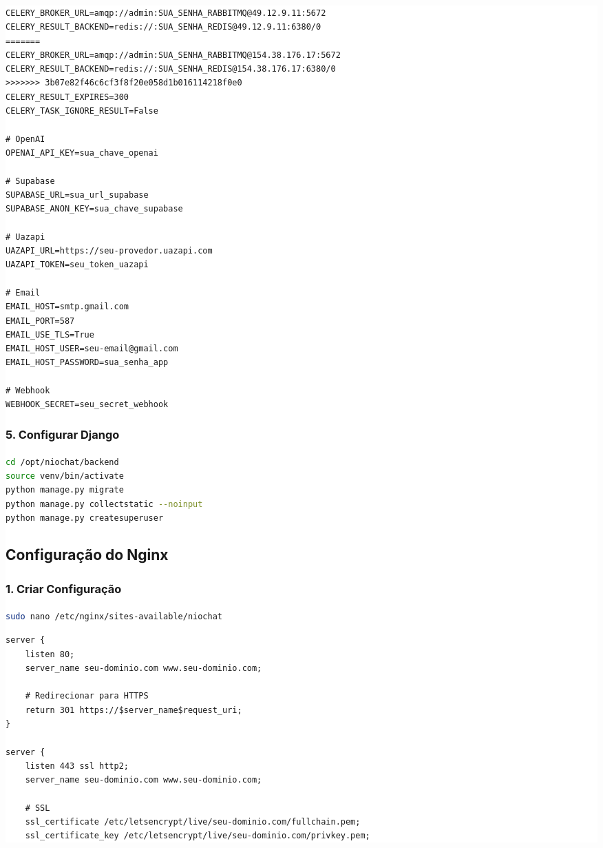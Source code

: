 ```env
CELERY_BROKER_URL=amqp://admin:SUA_SENHA_RABBITMQ@49.12.9.11:5672
CELERY_RESULT_BACKEND=redis://:SUA_SENHA_REDIS@49.12.9.11:6380/0
=======
CELERY_BROKER_URL=amqp://admin:SUA_SENHA_RABBITMQ@154.38.176.17:5672
CELERY_RESULT_BACKEND=redis://:SUA_SENHA_REDIS@154.38.176.17:6380/0
>>>>>>> 3b07e82f46c6cf3f8f20e058d1b016114218f0e0
CELERY_RESULT_EXPIRES=300
CELERY_TASK_IGNORE_RESULT=False

# OpenAI
OPENAI_API_KEY=sua_chave_openai

# Supabase
SUPABASE_URL=sua_url_supabase
SUPABASE_ANON_KEY=sua_chave_supabase

# Uazapi
UAZAPI_URL=https://seu-provedor.uazapi.com
UAZAPI_TOKEN=seu_token_uazapi

# Email
EMAIL_HOST=smtp.gmail.com
EMAIL_PORT=587
EMAIL_USE_TLS=True
EMAIL_HOST_USER=seu-email@gmail.com
EMAIL_HOST_PASSWORD=sua_senha_app

# Webhook
WEBHOOK_SECRET=seu_secret_webhook
```

### 5. Configurar Django
```bash
cd /opt/niochat/backend
source venv/bin/activate
python manage.py migrate
python manage.py collectstatic --noinput
python manage.py createsuperuser
```

## Configuração do Nginx

### 1. Criar Configuração
```bash
sudo nano /etc/nginx/sites-available/niochat
```

```nginx
server {
    listen 80;
    server_name seu-dominio.com www.seu-dominio.com;
    
    # Redirecionar para HTTPS
    return 301 https://$server_name$request_uri;
}

server {
    listen 443 ssl http2;
    server_name seu-dominio.com www.seu-dominio.com;
    
    # SSL
    ssl_certificate /etc/letsencrypt/live/seu-dominio.com/fullchain.pem;
    ssl_certificate_key /etc/letsencrypt/live/seu-dominio.com/privkey.pem;
```